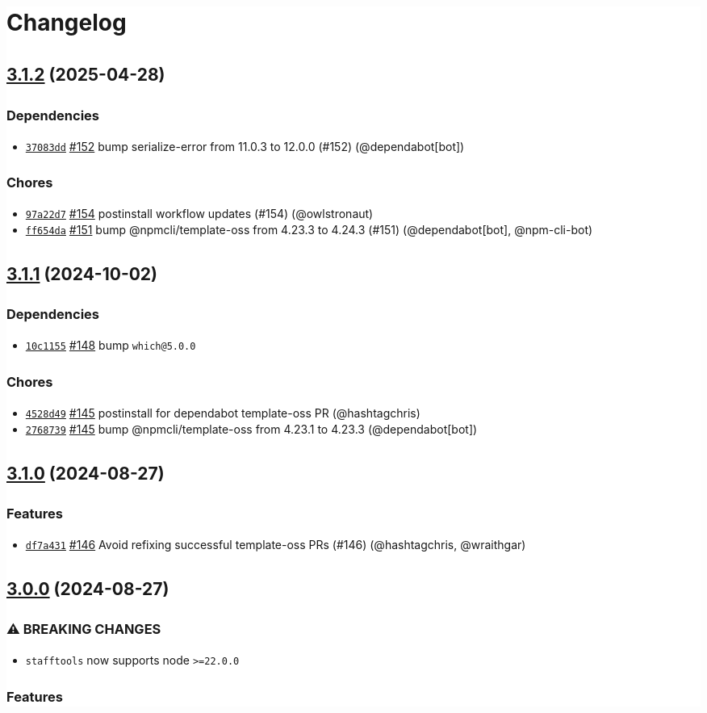 # Changelog

## [3.1.2](https://github.com/npm/stafftools/compare/v3.1.1...v3.1.2) (2025-04-28)
### Dependencies
* [`37083dd`](https://github.com/npm/stafftools/commit/37083dd48da7857a41017890b06438e59d9a41ab) [#152](https://github.com/npm/stafftools/pull/152) bump serialize-error from 11.0.3 to 12.0.0 (#152) (@dependabot[bot])
### Chores
* [`97a22d7`](https://github.com/npm/stafftools/commit/97a22d7a7ded07d8672b466cbaddd8d725ced6a1) [#154](https://github.com/npm/stafftools/pull/154) postinstall workflow updates (#154) (@owlstronaut)
* [`ff654da`](https://github.com/npm/stafftools/commit/ff654da6a8f1a0d13710d8f547736c0f358e7e07) [#151](https://github.com/npm/stafftools/pull/151) bump @npmcli/template-oss from 4.23.3 to 4.24.3 (#151) (@dependabot[bot], @npm-cli-bot)

## [3.1.1](https://github.com/npm/stafftools/compare/v3.1.0...v3.1.1) (2024-10-02)
### Dependencies
* [`10c1155`](https://github.com/npm/stafftools/commit/10c1155c49beec7911a6f0a7a711100ab5d19895) [#148](https://github.com/npm/stafftools/pull/148) bump `which@5.0.0`
### Chores
* [`4528d49`](https://github.com/npm/stafftools/commit/4528d49e38952fa870efc26b04b0a497d92ee479) [#145](https://github.com/npm/stafftools/pull/145) postinstall for dependabot template-oss PR (@hashtagchris)
* [`2768739`](https://github.com/npm/stafftools/commit/27687393ec49a0ee86f173f258964855afaa0f3d) [#145](https://github.com/npm/stafftools/pull/145) bump @npmcli/template-oss from 4.23.1 to 4.23.3 (@dependabot[bot])

## [3.1.0](https://github.com/npm/stafftools/compare/v3.0.0...v3.1.0) (2024-08-27)

### Features

* [`df7a431`](https://github.com/npm/stafftools/commit/df7a431c2318a3d62df65197d4bf229d3eb34dcf) [#146](https://github.com/npm/stafftools/pull/146) Avoid refixing successful template-oss PRs (#146) (@hashtagchris, @wraithgar)

## [3.0.0](https://github.com/npm/stafftools/compare/v2.5.0...v3.0.0) (2024-08-27)

### ⚠️ BREAKING CHANGES

* `stafftools` now supports node `>=22.0.0`

### Features
